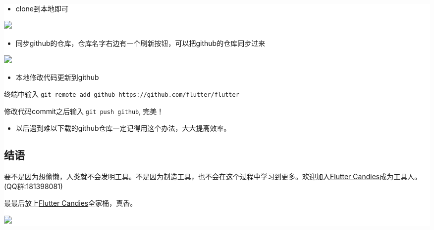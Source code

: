 * clone到本地即可

![](https://user-gold-cdn.xitu.io/2020/4/25/171b17ccdce68d5c?w=572&h=300&f=png&s=29301)

* 同步github的仓库，仓库名字右边有一个刷新按钮，可以把github的仓库同步过来

![](https://user-gold-cdn.xitu.io/2020/4/25/171b035073f31c53?w=931&h=113&f=png&s=15355)

* 本地修改代码更新到github

终端中输入 `git remote add github https://github.com/flutter/flutter`

修改代码commit之后输入 `git push github`, 完美！

* 以后遇到难以下载的github仓库一定记得用这个办法，大大提高效率。

## 结语

要不是因为想偷懒，人类就不会发明工具。不是因为制造工具，也不会在这个过程中学习到更多。欢迎加入[Flutter Candies](https://github.com/fluttercandies)成为工具人。 (QQ群:181398081)

最最后放上[Flutter Candies](https://github.com/fluttercandies)全家桶，真香。

![](https://user-gold-cdn.xitu.io/2019/5/29/16b02e0775f4af97?w=1920&h=1920&f=png&s=131155)



